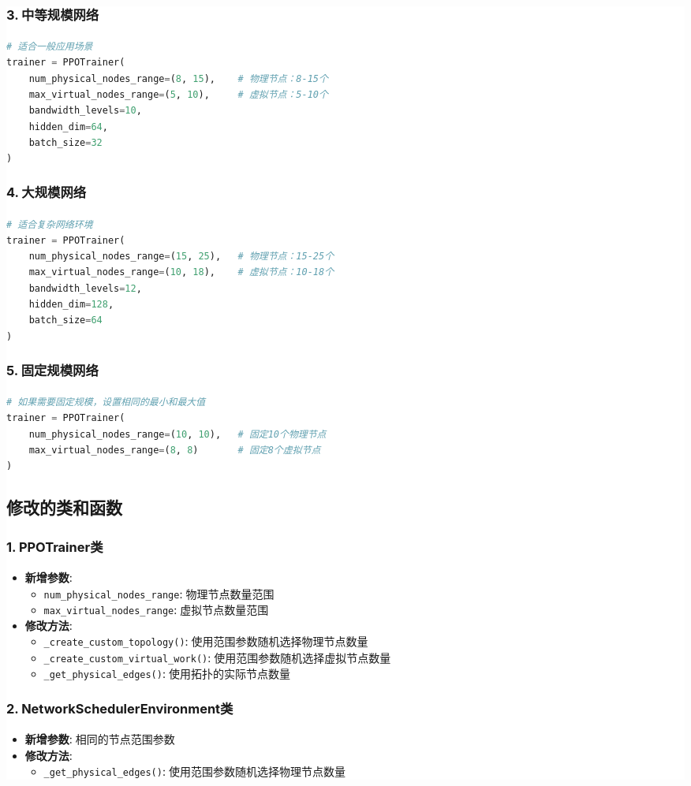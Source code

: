 ### 3. 中等规模网络

```python
# 适合一般应用场景
trainer = PPOTrainer(
    num_physical_nodes_range=(8, 15),    # 物理节点：8-15个
    max_virtual_nodes_range=(5, 10),     # 虚拟节点：5-10个
    bandwidth_levels=10,
    hidden_dim=64,
    batch_size=32
)
```

### 4. 大规模网络

```python
# 适合复杂网络环境
trainer = PPOTrainer(
    num_physical_nodes_range=(15, 25),   # 物理节点：15-25个
    max_virtual_nodes_range=(10, 18),    # 虚拟节点：10-18个
    bandwidth_levels=12,
    hidden_dim=128,
    batch_size=64
)
```

### 5. 固定规模网络

```python
# 如果需要固定规模，设置相同的最小和最大值
trainer = PPOTrainer(
    num_physical_nodes_range=(10, 10),   # 固定10个物理节点
    max_virtual_nodes_range=(8, 8)       # 固定8个虚拟节点
)
```

## 修改的类和函数

### 1. PPOTrainer类

- **新增参数**: 
  - `num_physical_nodes_range`: 物理节点数量范围
  - `max_virtual_nodes_range`: 虚拟节点数量范围
- **修改方法**: 
  - `_create_custom_topology()`: 使用范围参数随机选择物理节点数量
  - `_create_custom_virtual_work()`: 使用范围参数随机选择虚拟节点数量
  - `_get_physical_edges()`: 使用拓扑的实际节点数量

### 2. NetworkSchedulerEnvironment类

- **新增参数**: 相同的节点范围参数
- **修改方法**: 
  - `_get_physical_edges()`: 使用范围参数随机选择物理节点数量
